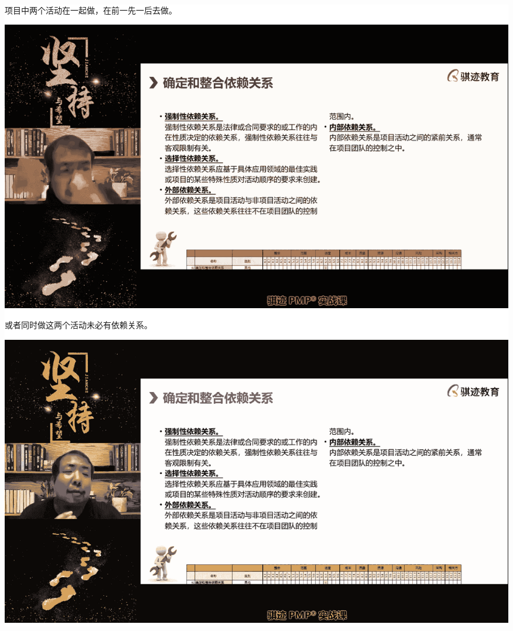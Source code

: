 项目中两个活动在一起做，在前一先一后去做。

![](img/23ace66737498719efa795ac14ed0abb_175.png)

或者同时做这两个活动未必有依赖关系。

![](img/23ace66737498719efa795ac14ed0abb_177.png)
